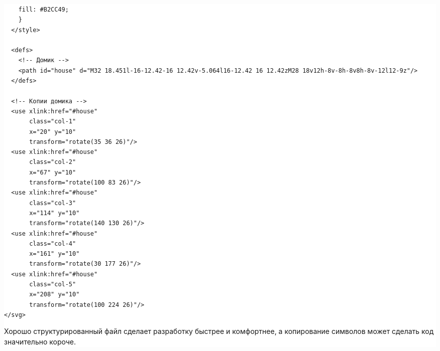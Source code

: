```markup
    fill: #B2CC49;
    }
  </style>

  <defs>
    <!-- Домик -->
    <path id="house" d="M32 18.451l-16-12.42-16 12.42v-5.064l16-12.42 16 12.42zM28 18v12h-8v-8h-8v8h-8v-12l12-9z"/>
  </defs>

  <!-- Копии домика -->
  <use xlink:href="#house"
       class="col-1"
       x="20" y="10"
       transform="rotate(35 36 26)"/>
  <use xlink:href="#house"
       class="col-2"
       x="67" y="10"
       transform="rotate(100 83 26)"/>
  <use xlink:href="#house"
       class="col-3"
       x="114" y="10"
       transform="rotate(140 130 26)"/>
  <use xlink:href="#house"
       class="col-4"
       x="161" y="10"
       transform="rotate(30 177 26)"/>
  <use xlink:href="#house"
       class="col-5"
       x="208" y="10"
       transform="rotate(100 224 26)"/>
</svg>
```

Хорошо структурированный файл сделает разработку быстрее и комфортнее, а копирование символов может сделать код значительно короче.

